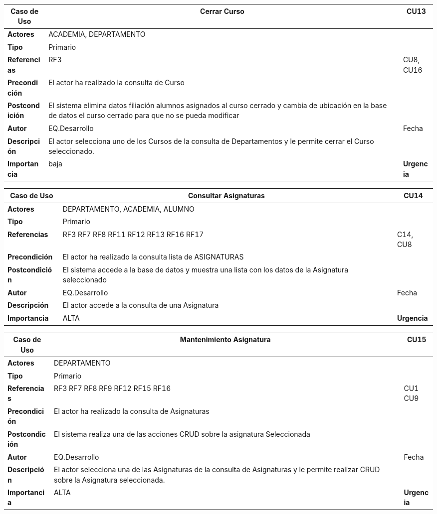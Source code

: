 

| **Caso de Uso** | **Cerrar Curso** | **CU13** |
| --- | --- | --- |
| **Actores** | ACADEMIA, DEPARTAMENTO |
| **Tipo** | Primario |
| **Referencias** | RF3  | CU8, CU16 |
| **Precondición** | El actor ha realizado la consulta de Curso |
| **Postcondición** | El sistema elimina datos filiación alumnos asignados al curso cerrado y cambia de ubicación en la base de datos el curso cerrado para que no se pueda modificar |
| **Autor** | EQ.Desarrollo | Fecha | 11/05/19 | Versión | 1.0 |
| **Descripción** | El actor selecciona uno de los Cursos de la consulta de Departamentos y le permite cerrar el Curso seleccionado. |
| **Importancia** | baja | **Urgencia** | baja |



| **Caso de Uso** | **Consultar Asignaturas** | **CU14** |
| --- | --- | --- |
| **Actores** | DEPARTAMENTO, ACADEMIA, ALUMNO |
| **Tipo** | Primario |
| **Referencias** | RF3 RF7 RF8 RF11 RF12 RF13 RF16 RF17 |  C14, CU8 |
| **Precondición** | El actor ha realizado la consulta lista de ASIGNATURAS |
| **Postcondición** | El sistema accede a la base de datos y muestra una lista con los datos de la Asignatura seleccionado |
| **Autor** | EQ.Desarrollo | Fecha | 11/05/19 | Versión | 1.0 |
| **Descripción** | El actor accede a la consulta de una Asignatura |
| **Importancia** | ALTA | **Urgencia** | ALTA |



| **Caso de Uso** | **Mantenimiento Asignatura** | **CU15** |
| --- | --- | --- |
| **Actores** | DEPARTAMENTO |
| **Tipo** | Primario |
| **Referencias** |  RF3 RF7 RF8 RF9 RF12 RF15 RF16 | CU1 CU9 |
| **Precondición** | El actor ha realizado la consulta de Asignaturas |
| **Postcondición** | El sistema realiza una de las acciones CRUD sobre la asignatura Seleccionada |
| **Autor** | EQ.Desarrollo | Fecha | 11/05/19 | Versión | 1.0 |
| **Descripción** | El actor selecciona una de las Asignaturas de la consulta de Asignaturas y le permite realizar CRUD sobre la Asignatura seleccionada. |
| **Importancia** | ALTA | **Urgencia** | ALTA |
